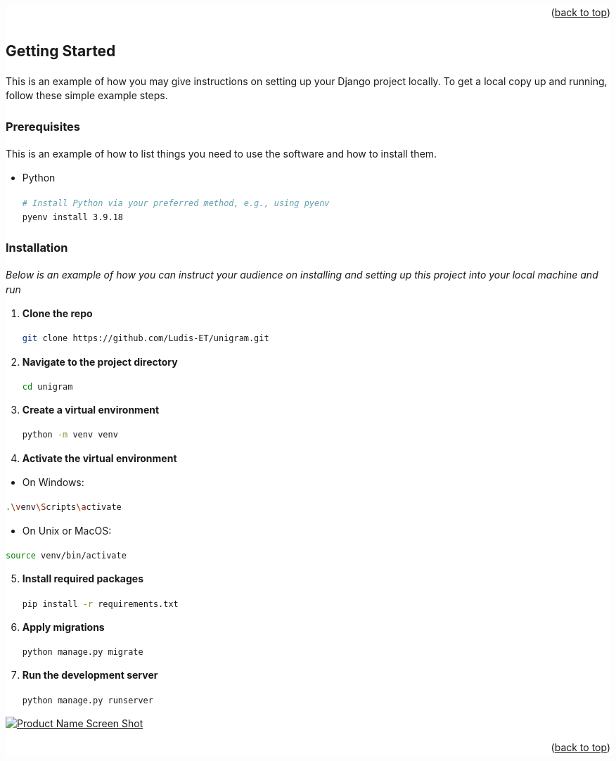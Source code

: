 
<p align="right">(<a href="#readme-top">back to top</a>)</p>




## Getting Started

This is an example of how you may give instructions on setting up your Django project locally. To get a local copy up and running, follow these simple example steps.

### Prerequisites

This is an example of how to list things you need to use the software and how to install them.
* Python
  ```sh
  # Install Python via your preferred method, e.g., using pyenv
  pyenv install 3.9.18
  ```

### Installation

_Below is an example of how you can instruct your audience on installing and setting up this project into your local machine and run_

1. **Clone the repo**
   ```sh
   git clone https://github.com/Ludis-ET/unigram.git
   ```

2. **Navigate to the project directory**
   ```sh
   cd unigram
   ```

3. **Create a virtual environment**
   ```sh
   python -m venv venv
   ```

4. **Activate the virtual environment**
  - On Windows:
   ```sh
   .\venv\Scripts\activate
   ```
  - On Unix or MacOS:
   ```sh
   source venv/bin/activate
   ```
5. **Install required packages**
   ```sh
   pip install -r requirements.txt
   ```
6. **Apply migrations**
   ```sh
   python manage.py migrate
   ```
7. **Run the development server**
   ```sh
   python manage.py runserver
   ```
[product-screenshottttt]: media/readme/blog-post.png
[![Product Name Screen Shot][product-screenshottttt]](media/readme/blog-post.png)
<p align="right">(<a href="#readme-top">back to top</a>)</p>


[contributors-shield]: https://img.shields.io/github/contributors/Ludis-et/unigram.svg?style=for-the-badge
[contributors-url]: https://github.com/Ludis-et/unigram/graphs/contributors
[forks-shield]: https://img.shields.io/github/forks/Ludis-et/unigram.svg?style=for-the-badge
[forks-url]: https://github.com/Ludis-et/unigram/network/members
[stars-shield]: https://img.shields.io/github/stars/Ludis-et/unigram.svg?style=for-the-badge
[stars-url]: https://github.com/Ludis-et/unigram/stargazers
[issues-shield]: https://img.shields.io/github/issues/Ludis-et/unigram.svg?style=for-the-badge
[issues-url]: https://github.com/Ludis-et/unigram/issues
[license-shield]: https://img.shields.io/github/license/Ludis-et/unigram.svg?style=for-the-badge
[license-url]: https://github.com/Ludis-et/unigram/blob/master/LICENSE.txt
[linkedin-shield]: https://img.shields.io/badge/-LinkedIn-black.svg?style=for-the-badge&logo=linkedin&colorB=555
[linkedin-url]: https://linkedin.com/in/othneildrew
[product-screenshot]: static/readme/screencapture-unigram-vercel-app-2024-02-15-18_50_59.png
[product-screenshott]: static/readme/screencapture-localhost-8000-admin-page-2024-02-15-19_46_08.png
[Next.js]:  https://img.shields.io/badge/Django?style=for-the-badge&logo=django
[Next-url]: https://www.djangoproject.com/
[React.js]: https://img.shields.io/badge/React-20232A?style=for-the-badge&logo=react&logoColor=61DAFB
[React-url]: https://reactjs.org/
[Vue.js]: https://img.shields.io/badge/Vue.js-35495E?style=for-the-badge&logo=vuedotjs&logoColor=4FC08D
[Vue-url]: https://vuejs.org/
[Angular.io]: https://img.shields.io/badge/Angular-DD0031?style=for-the-badge&logo=angular&logoColor=white
[Angular-url]: https://angular.io/
[Svelte.dev]: https://img.shields.io/badge/Svelte-4A4A55?style=for-the-badge&logo=svelte&logoColor=FF3E00
[Svelte-url]: https://svelte.dev/
[Laravel.com]: https://img.shields.io/badge/Laravel-FF2D20?style=for-the-badge&logo=laravel&logoColor=white
[Laravel-url]: https://laravel.com
[Bootstrap.com]: https://img.shields.io/badge/Bootstrap-563D7C?style=for-the-badge&logo=bootstrap&logoColor=white
[Bootstrap-url]: https://getbootstrap.com
[JQuery.com]: https://img.shields.io/badge/jQuery-0769AD?style=for-the-badge&logo=jquery&logoColor=white
[JQuery-url]: https://jquery.com 